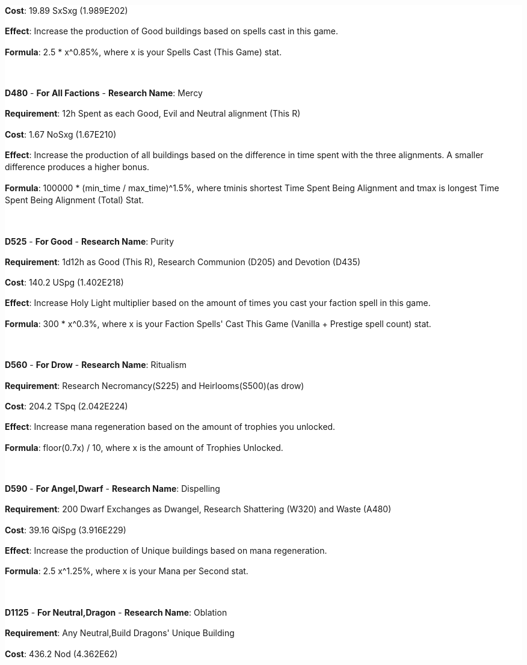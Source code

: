 **Cost**: 19.89 SxSxg (1.989E202) 

**Effect**: Increase the production of Good buildings based on spells cast in this game. 

**Formula**: 2.5 * x^0.85%, where x is your Spells Cast (This Game) stat.

&nbsp;

**D480** - **For All Factions** - **Research Name**: Mercy 

**Requirement**: 12h Spent as each Good, Evil and Neutral alignment (This R) 

**Cost**: 1.67 NoSxg (1.67E210) 

**Effect**: Increase the production of all buildings based on the difference in time spent with the three alignments. A smaller difference produces a higher bonus. 

**Formula**: 100000 * (min_time / max_time)^1.5%, where tminis shortest  Time Spent Being Alignment and tmax is longest Time Spent Being Alignment (Total) Stat.

&nbsp;

**D525** - **For Good** - **Research Name**: Purity 

**Requirement**: 1d12h as Good (This R), Research Communion (D205) and Devotion (D435)

**Cost**: 140.2 USpg (1.402E218) 

**Effect**: Increase Holy Light multiplier based on the amount of times you cast your faction spell in this game. 

**Formula**: 300 * x^0.3%, where x is your Faction Spells' Cast This Game (Vanilla + Prestige spell count) stat.

&nbsp;

**D560** - **For Drow** - **Research Name**: Ritualism 

**Requirement**: Research Necromancy(S225) and Heirlooms(S500)(as drow) 

**Cost**: 204.2 TSpq (2.042E224) 

**Effect**: Increase mana regeneration based on the amount of trophies you unlocked. 

**Formula**: floor(0.7x) / 10, where x is the amount of Trophies Unlocked.

&nbsp;

**D590** - **For Angel,Dwarf** - **Research Name**: Dispelling 

**Requirement**: 200 Dwarf Exchanges as Dwangel, Research Shattering (W320) and Waste (A480) 

**Cost**: 39.16 QiSpg (3.916E229) 

**Effect**: Increase the production of Unique buildings based on mana regeneration. 

 **Formula**: 2.5 x^1.25%, where x is your Mana per Second stat.

&nbsp;

**D1125** - **For Neutral,Dragon** - **Research Name**: Oblation

**Requirement**: Any Neutral,Build Dragons' Unique Building

**Cost**: 436.2 Nod (4.362E62)
